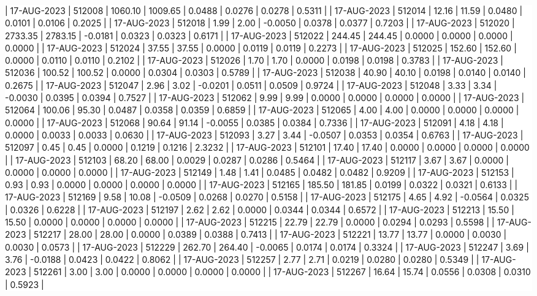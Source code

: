 | 17-AUG-2023 | 512008 | 1060.10 | 1009.65 | 0.0488 | 0.0276 | 0.0278 | 0.5311 |
| 17-AUG-2023 | 512014 | 12.16 | 11.59 | 0.0480 | 0.0101 | 0.0106 | 0.2025 |
| 17-AUG-2023 | 512018 | 1.99 | 2.00 | -0.0050 | 0.0378 | 0.0377 | 0.7203 |
| 17-AUG-2023 | 512020 | 2733.35 | 2783.15 | -0.0181 | 0.0323 | 0.0323 | 0.6171 |
| 17-AUG-2023 | 512022 | 244.45 | 244.45 | 0.0000 | 0.0000 | 0.0000 | 0.0000 |
| 17-AUG-2023 | 512024 | 37.55 | 37.55 | 0.0000 | 0.0119 | 0.0119 | 0.2273 |
| 17-AUG-2023 | 512025 | 152.60 | 152.60 | 0.0000 | 0.0110 | 0.0110 | 0.2102 |
| 17-AUG-2023 | 512026 | 1.70 | 1.70 | 0.0000 | 0.0198 | 0.0198 | 0.3783 |
| 17-AUG-2023 | 512036 | 100.52 | 100.52 | 0.0000 | 0.0304 | 0.0303 | 0.5789 |
| 17-AUG-2023 | 512038 | 40.90 | 40.10 | 0.0198 | 0.0140 | 0.0140 | 0.2675 |
| 17-AUG-2023 | 512047 | 2.96 | 3.02 | -0.0201 | 0.0511 | 0.0509 | 0.9724 |
| 17-AUG-2023 | 512048 | 3.33 | 3.34 | -0.0030 | 0.0395 | 0.0394 | 0.7527 |
| 17-AUG-2023 | 512062 | 9.99 | 9.99 | 0.0000 | 0.0000 | 0.0000 | 0.0000 |
| 17-AUG-2023 | 512064 | 100.06 | 95.30 | 0.0487 | 0.0358 | 0.0359 | 0.6859 |
| 17-AUG-2023 | 512065 | 4.00 | 4.00 | 0.0000 | 0.0000 | 0.0000 | 0.0000 |
| 17-AUG-2023 | 512068 | 90.64 | 91.14 | -0.0055 | 0.0385 | 0.0384 | 0.7336 |
| 17-AUG-2023 | 512091 | 4.18 | 4.18 | 0.0000 | 0.0033 | 0.0033 | 0.0630 |
| 17-AUG-2023 | 512093 | 3.27 | 3.44 | -0.0507 | 0.0353 | 0.0354 | 0.6763 |
| 17-AUG-2023 | 512097 | 0.45 | 0.45 | 0.0000 | 0.1219 | 0.1216 | 2.3232 |
| 17-AUG-2023 | 512101 | 17.40 | 17.40 | 0.0000 | 0.0000 | 0.0000 | 0.0000 |
| 17-AUG-2023 | 512103 | 68.20 | 68.00 | 0.0029 | 0.0287 | 0.0286 | 0.5464 |
| 17-AUG-2023 | 512117 | 3.67 | 3.67 | 0.0000 | 0.0000 | 0.0000 | 0.0000 |
| 17-AUG-2023 | 512149 | 1.48 | 1.41 | 0.0485 | 0.0482 | 0.0482 | 0.9209 |
| 17-AUG-2023 | 512153 | 0.93 | 0.93 | 0.0000 | 0.0000 | 0.0000 | 0.0000 |
| 17-AUG-2023 | 512165 | 185.50 | 181.85 | 0.0199 | 0.0322 | 0.0321 | 0.6133 |
| 17-AUG-2023 | 512169 | 9.58 | 10.08 | -0.0509 | 0.0268 | 0.0270 | 0.5158 |
| 17-AUG-2023 | 512175 | 4.65 | 4.92 | -0.0564 | 0.0325 | 0.0326 | 0.6228 |
| 17-AUG-2023 | 512197 | 2.62 | 2.62 | 0.0000 | 0.0344 | 0.0344 | 0.6572 |
| 17-AUG-2023 | 512213 | 15.50 | 15.50 | 0.0000 | 0.0000 | 0.0000 | 0.0000 |
| 17-AUG-2023 | 512215 | 22.79 | 22.79 | 0.0000 | 0.0294 | 0.0293 | 0.5598 |
| 17-AUG-2023 | 512217 | 28.00 | 28.00 | 0.0000 | 0.0389 | 0.0388 | 0.7413 |
| 17-AUG-2023 | 512221 | 13.77 | 13.77 | 0.0000 | 0.0030 | 0.0030 | 0.0573 |
| 17-AUG-2023 | 512229 | 262.70 | 264.40 | -0.0065 | 0.0174 | 0.0174 | 0.3324 |
| 17-AUG-2023 | 512247 | 3.69 | 3.76 | -0.0188 | 0.0423 | 0.0422 | 0.8062 |
| 17-AUG-2023 | 512257 | 2.77 | 2.71 | 0.0219 | 0.0280 | 0.0280 | 0.5349 |
| 17-AUG-2023 | 512261 | 3.00 | 3.00 | 0.0000 | 0.0000 | 0.0000 | 0.0000 |
| 17-AUG-2023 | 512267 | 16.64 | 15.74 | 0.0556 | 0.0308 | 0.0310 | 0.5923 |